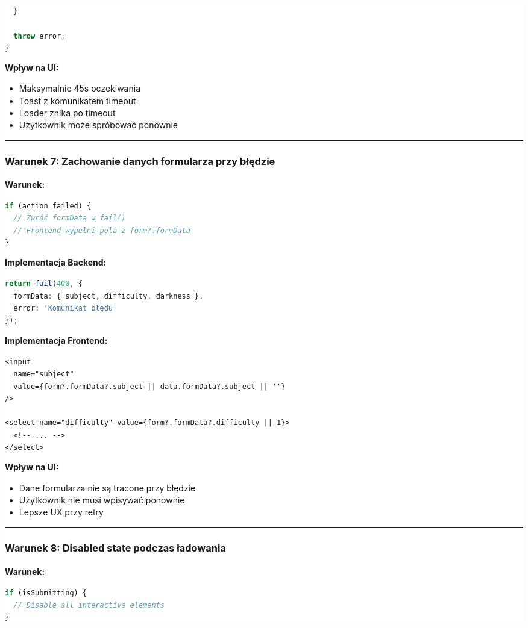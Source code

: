 ```typescript
  }

  throw error;
}
```

**Wpływ na UI:**
- Maksymalnie 45s oczekiwania
- Toast z komunikatem timeout
- Loader znika po timeout
- Użytkownik może spróbować ponownie

---

### Warunek 7: Zachowanie danych formularza przy błędzie

**Warunek:**
```typescript
if (action_failed) {
  // Zwróć formData w fail()
  // Frontend wypełni pola z form?.formData
}
```

**Implementacja Backend:**
```typescript
return fail(400, {
  formData: { subject, difficulty, darkness },
  error: 'Komunikat błędu'
});
```

**Implementacja Frontend:**
```svelte
<input
  name="subject"
  value={form?.formData?.subject || data.formData?.subject || ''}
/>

<select name="difficulty" value={form?.formData?.difficulty || 1}>
  <!-- ... -->
</select>
```

**Wpływ na UI:**
- Dane formularza nie są tracone przy błędzie
- Użytkownik nie musi wpisywać ponownie
- Lepsze UX przy retry

---

### Warunek 8: Disabled state podczas ładowania

**Warunek:**
```typescript
if (isSubmitting) {
  // Disable all interactive elements
}
```
